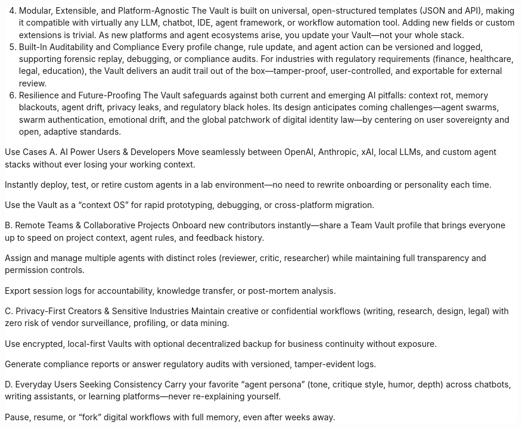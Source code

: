 4. Modular, Extensible, and Platform-Agnostic
 The Vault is built on universal, open-structured templates (JSON and API), making it compatible with virtually any LLM, chatbot, IDE, agent framework, or workflow automation tool. Adding new fields or custom extensions is trivial. As new platforms and agent ecosystems arise, you update your Vault—not your whole stack.
5. Built-In Auditability and Compliance
 Every profile change, rule update, and agent action can be versioned and logged, supporting forensic replay, debugging, or compliance audits. For industries with regulatory requirements (finance, healthcare, legal, education), the Vault delivers an audit trail out of the box—tamper-proof, user-controlled, and exportable for external review.
6. Resilience and Future-Proofing
 The Vault safeguards against both current and emerging AI pitfalls: context rot, memory blackouts, agent drift, privacy leaks, and regulatory black holes. Its design anticipates coming challenges—agent swarms, swarm authentication, emotional drift, and the global patchwork of digital identity law—by centering on user sovereignty and open, adaptive standards.

Use Cases
A. AI Power Users & Developers
Move seamlessly between OpenAI, Anthropic, xAI, local LLMs, and custom agent stacks without ever losing your working context.


Instantly deploy, test, or retire custom agents in a lab environment—no need to rewrite onboarding or personality each time.


Use the Vault as a “context OS” for rapid prototyping, debugging, or cross-platform migration.


B. Remote Teams & Collaborative Projects
Onboard new contributors instantly—share a Team Vault profile that brings everyone up to speed on project context, agent rules, and feedback history.


Assign and manage multiple agents with distinct roles (reviewer, critic, researcher) while maintaining full transparency and permission controls.


Export session logs for accountability, knowledge transfer, or post-mortem analysis.


C. Privacy-First Creators & Sensitive Industries
Maintain creative or confidential workflows (writing, research, design, legal) with zero risk of vendor surveillance, profiling, or data mining.


Use encrypted, local-first Vaults with optional decentralized backup for business continuity without exposure.


Generate compliance reports or answer regulatory audits with versioned, tamper-evident logs.


D. Everyday Users Seeking Consistency
Carry your favorite “agent persona” (tone, critique style, humor, depth) across chatbots, writing assistants, or learning platforms—never re-explaining yourself.


Pause, resume, or “fork” digital workflows with full memory, even after weeks away.

